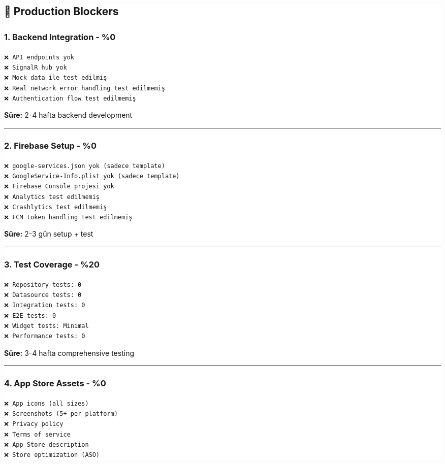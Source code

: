
## 🚨 Production Blockers

### 1. Backend Integration - %0
```
❌ API endpoints yok
❌ SignalR hub yok
❌ Mock data ile test edilmiş
❌ Real network error handling test edilmemiş
❌ Authentication flow test edilmemiş
```

**Süre:** 2-4 hafta backend development

---

### 2. Firebase Setup - %0
```
❌ google-services.json yok (sadece template)
❌ GoogleService-Info.plist yok (sadece template)
❌ Firebase Console projesi yok
❌ Analytics test edilmemiş
❌ Crashlytics test edilmemiş
❌ FCM token handling test edilmemiş
```

**Süre:** 2-3 gün setup + test

---

### 3. Test Coverage - %20
```
❌ Repository tests: 0
❌ Datasource tests: 0
❌ Integration tests: 0
❌ E2E tests: 0
❌ Widget tests: Minimal
❌ Performance tests: 0
```

**Süre:** 3-4 hafta comprehensive testing

---

### 4. App Store Assets - %0
```
❌ App icons (all sizes)
❌ Screenshots (5+ per platform)
❌ Privacy policy
❌ Terms of service
❌ App Store description
❌ Store optimization (ASO)
```
